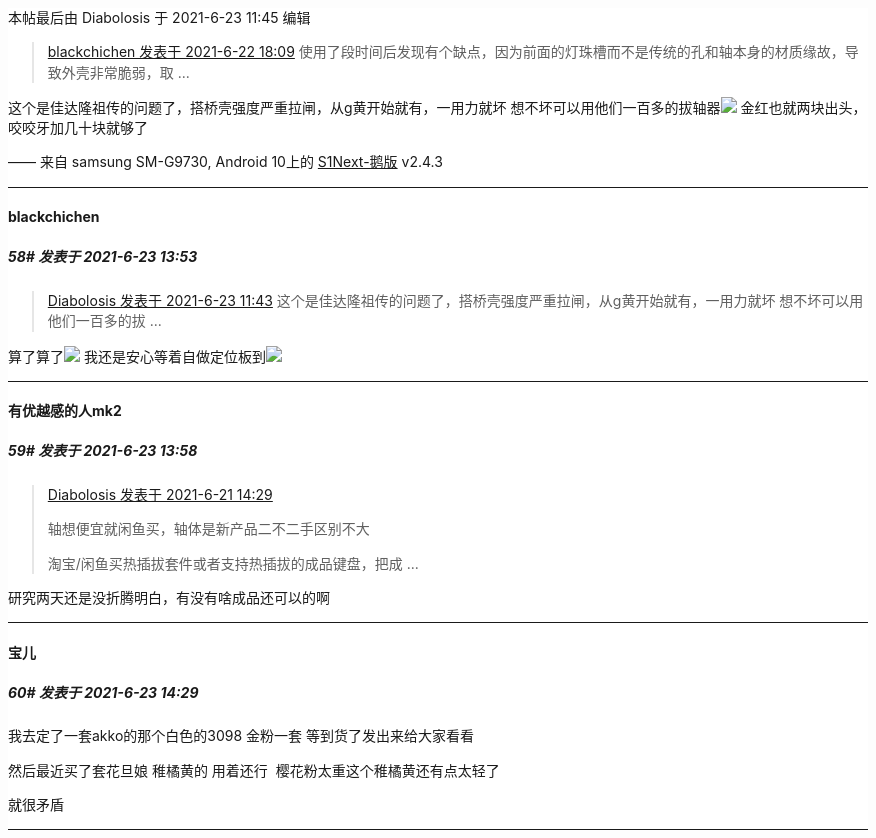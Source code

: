 
 本帖最后由 Diabolosis 于 2021-6-23 11:45 编辑 
<blockquote><a href="httphttps://bbs.saraba1st.com/2b/forum.php?mod=redirect&amp;goto=findpost&amp;pid=51700082&amp;ptid=2010187" target="_blank">blackchichen 发表于 2021-6-22 18:09</a>
使用了段时间后发现有个缺点，因为前面的灯珠槽而不是传统的孔和轴本身的材质缘故，导致外壳非常脆弱，取 ...</blockquote>
这个是佳达隆祖传的问题了，搭桥壳强度严重拉闸，从g黄开始就有，一用力就坏
想不坏可以用他们一百多的拔轴器<img src="https://static.saraba1st.com/image/smiley/face2017/067.png" referrerpolicy="no-referrer">
金红也就两块出头，咬咬牙加几十块就够了


—— 来自 samsung SM-G9730, Android 10上的 [S1Next-鹅版](https://github.com/ykrank/S1-Next/releases) v2.4.3


*****

####  blackchichen  
##### 58#       发表于 2021-6-23 13:53


<blockquote><a href="httphttps://bbs.saraba1st.com/2b/forum.php?mod=redirect&amp;goto=findpost&amp;pid=51707917&amp;ptid=2010187" target="_blank">Diabolosis 发表于 2021-6-23 11:43</a>
这个是佳达隆祖传的问题了，搭桥壳强度严重拉闸，从g黄开始就有，一用力就坏
想不坏可以用他们一百多的拔 ...</blockquote>
算了算了<img src="https://static.saraba1st.com/image/smiley/face2017/025.png" referrerpolicy="no-referrer">
我还是安心等着自做定位板到<img src="https://static.saraba1st.com/image/smiley/face2017/136.png" referrerpolicy="no-referrer">


*****

####  有优越感的人mk2  
##### 59#       发表于 2021-6-23 13:58


<blockquote><a href="httphttps://bbs.saraba1st.com/2b/forum.php?mod=redirect&amp;goto=findpost&amp;pid=51685642&amp;ptid=2010187" target="_blank">Diabolosis 发表于 2021-6-21 14:29</a>

轴想便宜就闲鱼买，轴体是新产品二不二手区别不大

淘宝/闲鱼买热插拔套件或者支持热插拔的成品键盘，把成 ...</blockquote>
研究两天还是没折腾明白，有没有啥成品还可以的啊


*****

####  宝儿  
##### 60#       发表于 2021-6-23 14:29


我去定了一套akko的那个白色的3098 金粉一套 等到货了发出来给大家看看


然后最近买了套花旦娘 稚橘黄的 用着还行  樱花粉太重这个稚橘黄还有点太轻了

就很矛盾




*****

